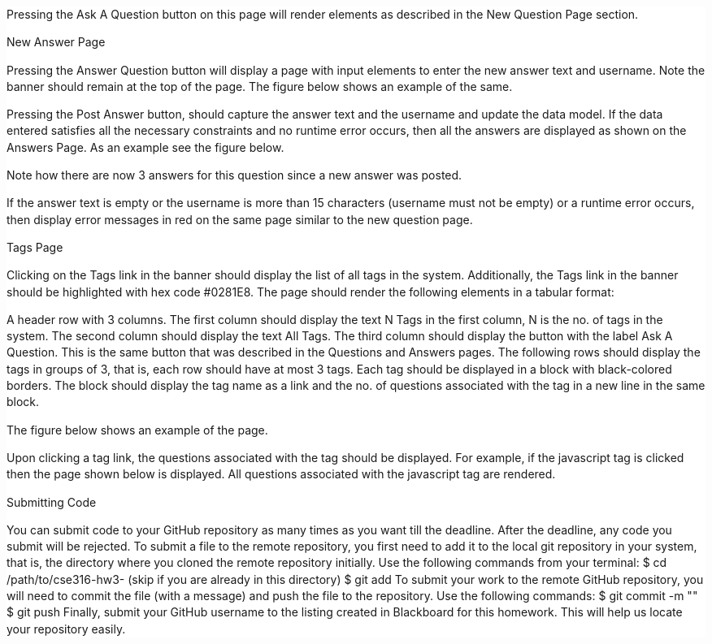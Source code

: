 

Pressing the Ask A Question button on this page will render elements as described in the New Question Page section.

New Answer Page

Pressing the Answer Question button will display a page with input elements to enter the new answer text and username. Note the banner should remain at the top of the page. The figure below shows an example of the same.




Pressing the Post Answer button, should capture the answer text and the username and update the data model. If the data entered satisfies all the necessary constraints and no runtime error occurs, then all the answers are displayed as shown on the Answers Page. As an example see the figure below.

 

Note how there are now 3 answers for this question since a new answer was posted.

If the answer text is empty or the username is more than 15 characters (username must not be empty) or a runtime error occurs, then display error messages in red on the same page similar to the new question page. 


Tags Page

Clicking on the Tags link in the banner should display the list of all tags in the system. Additionally, the Tags link in the banner should be highlighted with hex code #0281E8. The page should render the following elements in a tabular format:

A header row with 3 columns. The first column should display the text N Tags in the first column, N is the no. of tags in the system. The second column should display the text All Tags. The third column should display the button with the label Ask A Question. This is the same button that was described in the Questions and Answers pages.
The following rows should display the tags in groups of 3, that is, each row should have at most 3 tags. Each tag should be displayed in a block with black-colored borders. The block should display the tag name as a link and the no. of questions associated with the tag in a new line in the same block. 

The figure below shows an example of the page.




Upon clicking a tag link, the questions associated with the tag should be displayed. For example, if the javascript tag is clicked then the page shown below is displayed. All questions associated with the javascript tag are rendered.



Submitting Code

You can submit code to your GitHub repository as many times as you want till the deadline. After the deadline, any code you submit will be rejected. To submit a file to the remote repository, you first need to add it to the local git repository in your system, that is, the directory where you cloned the remote repository initially. Use the following commands from your terminal:
$ cd /path/to/cse316-hw3-<username> (skip if you are already in this directory)
$ git add <filename-you-want-to-add>
To submit your work to the remote GitHub repository, you will need to commit the file (with a message) and push the file to the repository. Use the following commands:
$ git commit -m "<your-custom-message>"
$ git push
Finally, submit your GitHub username to the listing created in Blackboard for this homework. This will help us locate your repository easily. 
 

